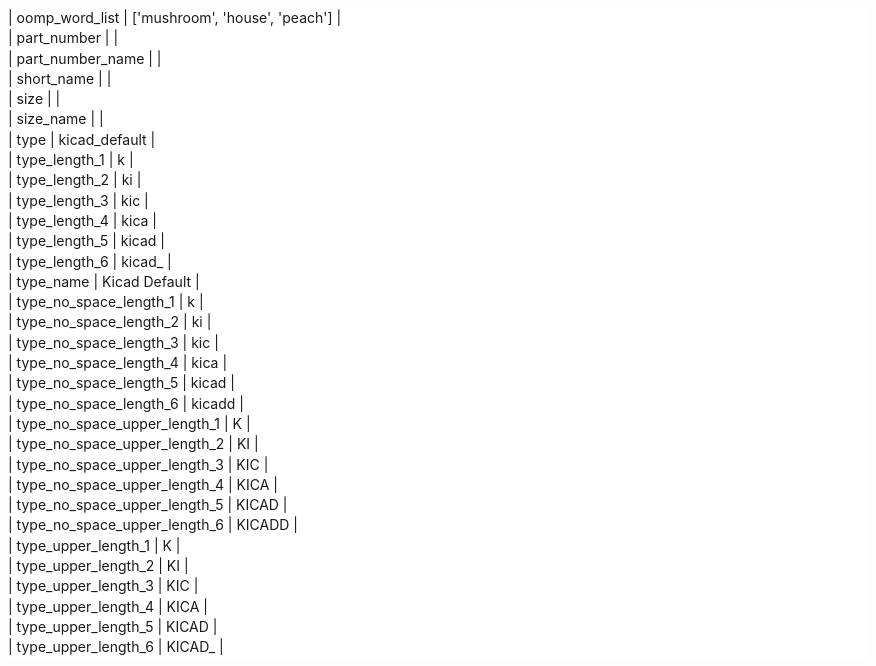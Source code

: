| oomp_word_list | ['mushroom', 'house', 'peach'] |  
| part_number |  |  
| part_number_name |  |  
| short_name |  |  
| size |  |  
| size_name |  |  
| type | kicad_default |  
| type_length_1 | k |  
| type_length_2 | ki |  
| type_length_3 | kic |  
| type_length_4 | kica |  
| type_length_5 | kicad |  
| type_length_6 | kicad_ |  
| type_name | Kicad Default |  
| type_no_space_length_1 | k |  
| type_no_space_length_2 | ki |  
| type_no_space_length_3 | kic |  
| type_no_space_length_4 | kica |  
| type_no_space_length_5 | kicad |  
| type_no_space_length_6 | kicadd |  
| type_no_space_upper_length_1 | K |  
| type_no_space_upper_length_2 | KI |  
| type_no_space_upper_length_3 | KIC |  
| type_no_space_upper_length_4 | KICA |  
| type_no_space_upper_length_5 | KICAD |  
| type_no_space_upper_length_6 | KICADD |  
| type_upper_length_1 | K |  
| type_upper_length_2 | KI |  
| type_upper_length_3 | KIC |  
| type_upper_length_4 | KICA |  
| type_upper_length_5 | KICAD |  
| type_upper_length_6 | KICAD_ |  
